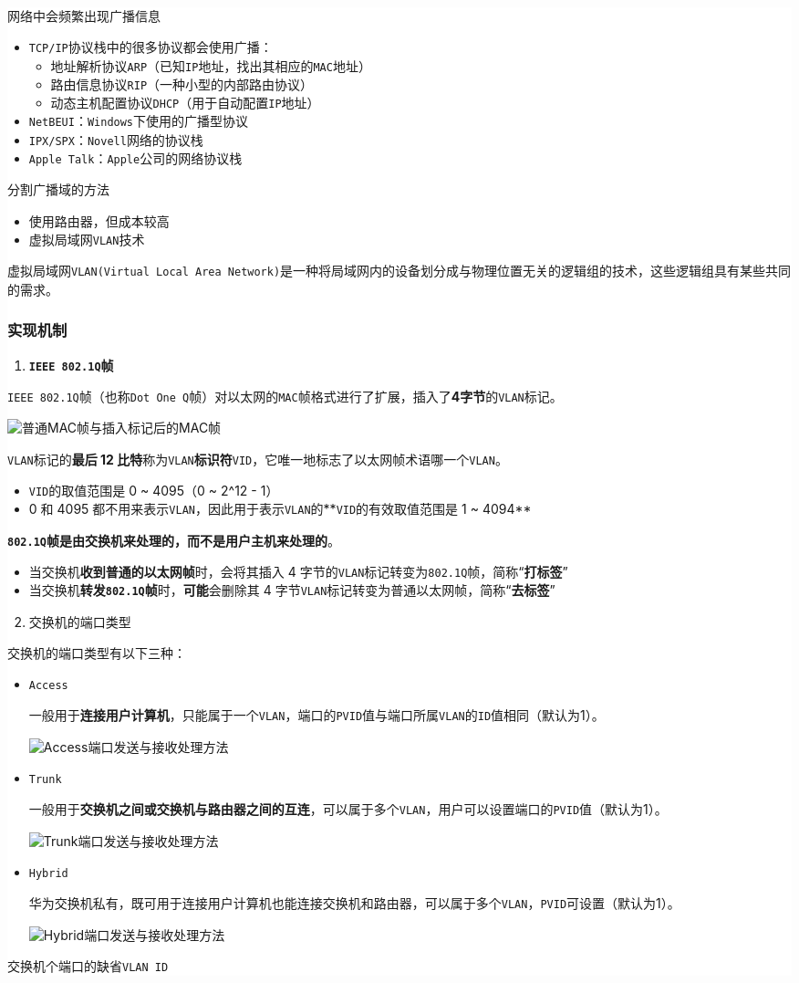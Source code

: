 网络中会频繁出现广播信息

- `TCP/IP`协议栈中的很多协议都会使用广播：
  - 地址解析协议`ARP`（已知`IP`地址，找出其相应的`MAC`地址）
  - 路由信息协议`RIP`（一种小型的内部路由协议）
  - 动态主机配置协议`DHCP`（用于自动配置`IP`地址）
- `NetBEUI`：`Windows`下使用的广播型协议
- `IPX/SPX`：`Novell`网络的协议栈
- `Apple Talk`：`Apple`公司的网络协议栈

分割广播域的方法

- 使用路由器，但成本较高
- 虚拟局域网`VLAN`技术

虚拟局域网`VLAN(Virtual Local Area Network)`是一种将局域网内的设备划分成与物理位置无关的逻辑组的技术，这些逻辑组具有某些共同的需求。

### 实现机制

1. **`IEEE 802.1Q`帧**

`IEEE 802.1Q`帧（也称`Dot One Q`帧）对以太网的`MAC`帧格式进行了扩展，插入了**4字节**的`VLAN`标记。

![普通MAC帧与插入标记后的MAC帧](https://gitee.com/acacac13/images/raw/master/20211104162859.png)

`VLAN`标记的**最后 12 比特**称为`VLAN`**标识符**`VID`，它唯一地标志了以太网帧术语哪一个`VLAN`。

- `VID`的取值范围是 0 ~ 4095（0 ~ 2^12 - 1）
- 0 和 4095 都不用来表示`VLAN`，因此用于表示`VLAN`的**`VID`的有效取值范围是 1 ~ 4094**

**`802.1Q`帧是由交换机来处理的，而不是用户主机来处理的**。

- 当交换机**收到普通的以太网帧**时，会将其插入 4 字节的`VLAN`标记转变为`802.1Q`帧，简称“**打标签**”
- 当交换机**转发`802.1Q`帧**时，**可能**会删除其 4 字节`VLAN`标记转变为普通以太网帧，简称“**去标签**”

2. 交换机的端口类型

交换机的端口类型有以下三种：

- `Access`

  一般用于**连接用户计算机**，只能属于一个`VLAN`，端口的`PVID`值与端口所属`VLAN`的`ID`值相同（默认为1）。

  ![Access端口发送与接收处理方法](https://gitee.com/acacac13/images/raw/master/20211104165120.png)

- `Trunk`

  一般用于**交换机之间或交换机与路由器之间的互连**，可以属于多个`VLAN`，用户可以设置端口的`PVID`值（默认为1）。

  ![Trunk端口发送与接收处理方法](https://gitee.com/acacac13/images/raw/master/20211104165037.png)

- `Hybrid`

  华为交换机私有，既可用于连接用户计算机也能连接交换机和路由器，可以属于多个`VLAN`，`PVID`可设置（默认为1）。

  ![Hybrid端口发送与接收处理方法](https://gitee.com/acacac13/images/raw/master/20211104165508.png)

交换机个端口的缺省`VLAN ID`
